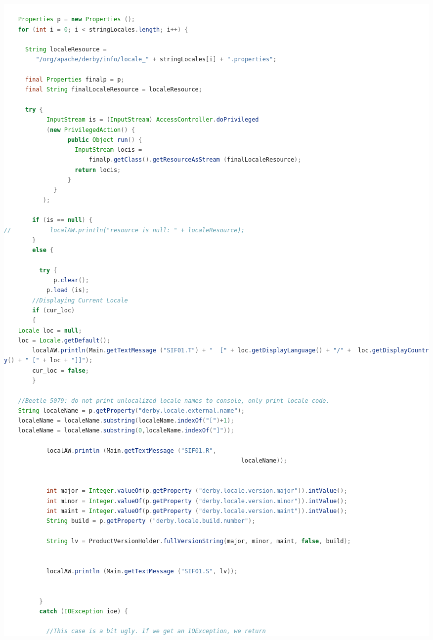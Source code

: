 ```java

    Properties p = new Properties ();
    for (int i = 0; i < stringLocales.length; i++) {

      String localeResource =
         "/org/apache/derby/info/locale_" + stringLocales[i] + ".properties";
      
      final Properties finalp = p;
      final String finalLocaleResource = localeResource;
     
      try {     
        	InputStream is = (InputStream) AccessController.doPrivileged
            (new PrivilegedAction() {
                  public Object run() {
  		            InputStream locis =
  		            	finalp.getClass().getResourceAsStream (finalLocaleResource);
  					return locis;
                  }
              }
           );      
      	
        if (is == null) {
//           localAW.println("resource is null: " + localeResource);
        }
        else {

          try {
			  p.clear();
            p.load (is);
        //Displaying Current Locale
	    if (cur_loc)
		{
	Locale loc = null;
	loc = Locale.getDefault();
        localAW.println(Main.getTextMessage ("SIF01.T") + "  [" + loc.getDisplayLanguage() + "/" +  loc.getDisplayCountry() + " [" + loc + "]]");
		cur_loc = false;
		}

	//Beetle 5079: do not print unlocalized locale names to console, only print locale code.
	String localeName = p.getProperty("derby.locale.external.name");
	localeName = localeName.substring(localeName.indexOf("[")+1);
	localeName = localeName.substring(0,localeName.indexOf("]"));
	
            localAW.println (Main.getTextMessage ("SIF01.R",
                                                                   localeName));


			int major = Integer.valueOf(p.getProperty ("derby.locale.version.major")).intValue();
			int minor = Integer.valueOf(p.getProperty ("derby.locale.version.minor")).intValue();
			int maint = Integer.valueOf(p.getProperty ("derby.locale.version.maint")).intValue();
			String build = p.getProperty ("derby.locale.build.number");

			String lv = ProductVersionHolder.fullVersionString(major, minor, maint, false, build);


            localAW.println (Main.getTextMessage ("SIF01.S", lv));


          }
          catch (IOException ioe) {

            //This case is a bit ugly. If we get an IOException, we return
```